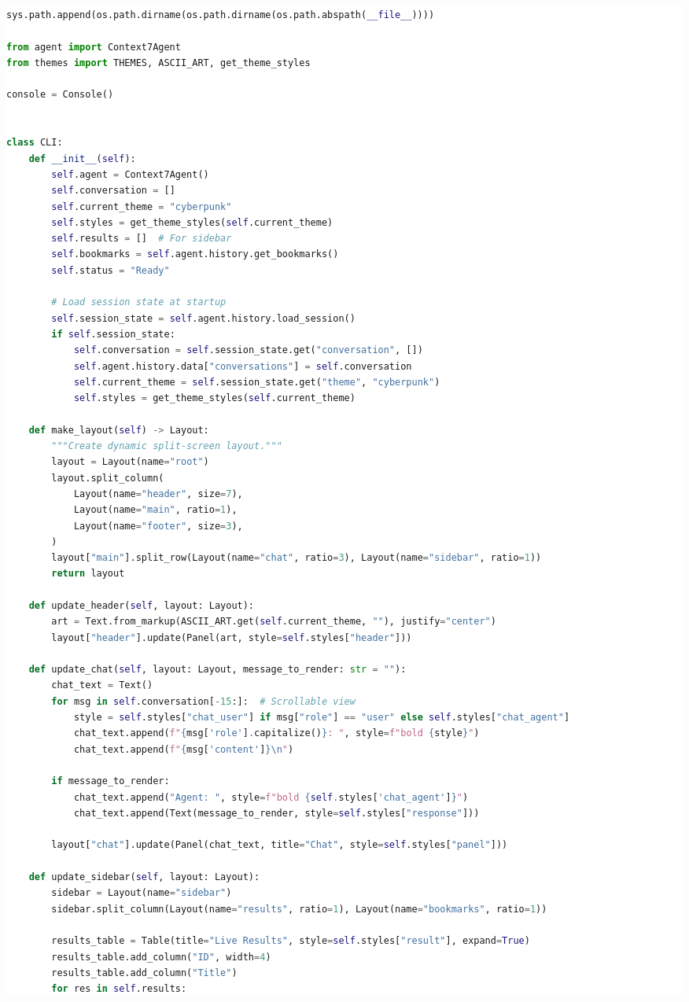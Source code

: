 ```python
sys.path.append(os.path.dirname(os.path.dirname(os.path.abspath(__file__))))

from agent import Context7Agent
from themes import THEMES, ASCII_ART, get_theme_styles

console = Console()


class CLI:
    def __init__(self):
        self.agent = Context7Agent()
        self.conversation = []
        self.current_theme = "cyberpunk"
        self.styles = get_theme_styles(self.current_theme)
        self.results = []  # For sidebar
        self.bookmarks = self.agent.history.get_bookmarks()
        self.status = "Ready"
        
        # Load session state at startup
        self.session_state = self.agent.history.load_session()
        if self.session_state:
            self.conversation = self.session_state.get("conversation", [])
            self.agent.history.data["conversations"] = self.conversation
            self.current_theme = self.session_state.get("theme", "cyberpunk")
            self.styles = get_theme_styles(self.current_theme)

    def make_layout(self) -> Layout:
        """Create dynamic split-screen layout."""
        layout = Layout(name="root")
        layout.split_column(
            Layout(name="header", size=7),
            Layout(name="main", ratio=1),
            Layout(name="footer", size=3),
        )
        layout["main"].split_row(Layout(name="chat", ratio=3), Layout(name="sidebar", ratio=1))
        return layout

    def update_header(self, layout: Layout):
        art = Text.from_markup(ASCII_ART.get(self.current_theme, ""), justify="center")
        layout["header"].update(Panel(art, style=self.styles["header"]))

    def update_chat(self, layout: Layout, message_to_render: str = ""):
        chat_text = Text()
        for msg in self.conversation[-15:]:  # Scrollable view
            style = self.styles["chat_user"] if msg["role"] == "user" else self.styles["chat_agent"]
            chat_text.append(f"{msg['role'].capitalize()}: ", style=f"bold {style}")
            chat_text.append(f"{msg['content']}\n")
        
        if message_to_render:
            chat_text.append("Agent: ", style=f"bold {self.styles['chat_agent']}")
            chat_text.append(Text(message_to_render, style=self.styles["response"]))

        layout["chat"].update(Panel(chat_text, title="Chat", style=self.styles["panel"]))

    def update_sidebar(self, layout: Layout):
        sidebar = Layout(name="sidebar")
        sidebar.split_column(Layout(name="results", ratio=1), Layout(name="bookmarks", ratio=1))

        results_table = Table(title="Live Results", style=self.styles["result"], expand=True)
        results_table.add_column("ID", width=4)
        results_table.add_column("Title")
        for res in self.results:
```
